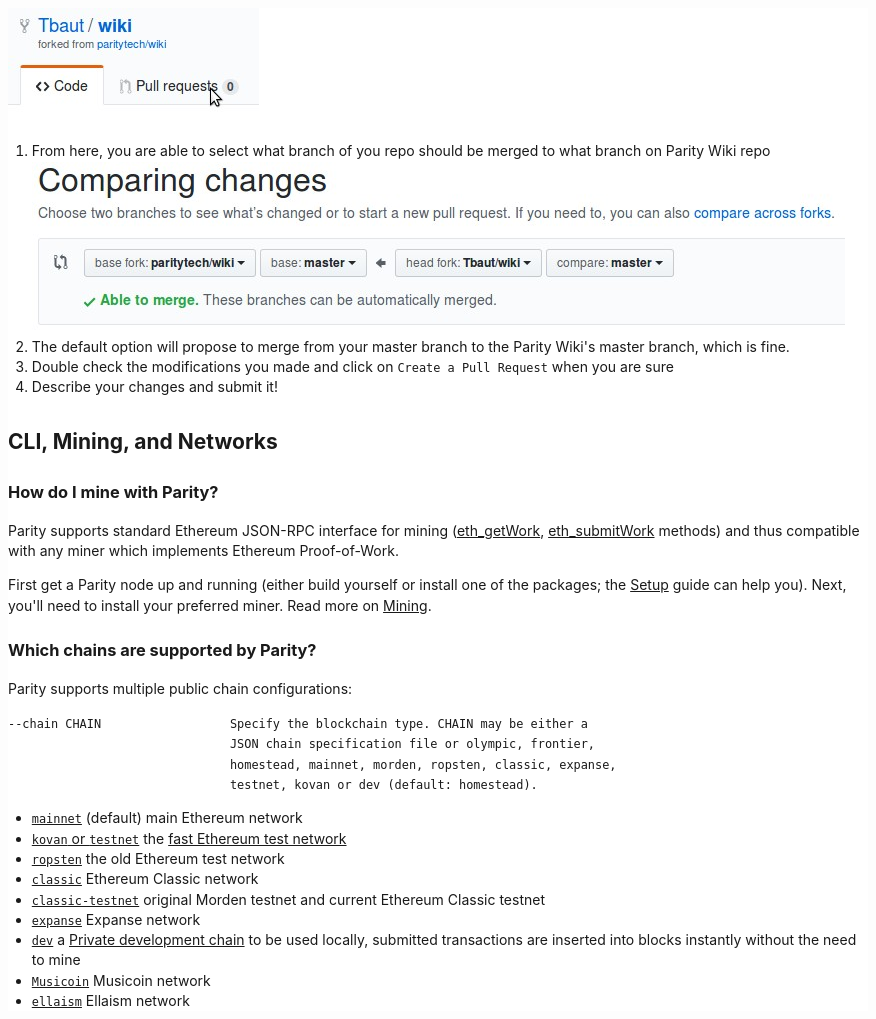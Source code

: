 ![Pull Request](/images/wiki-contribute-2.jpg)
1. From here, you are able to select what branch of you repo should be merged to what branch on Parity Wiki repo  
![Merge into branch](/images/wiki-contribute-3.jpg)
1. The default option will propose to merge from your master branch to the Parity Wiki's master branch, which is fine.
1. Double check the modifications you made and click on `Create a Pull Request` when you are sure  
1. Describe your changes and submit it!

## CLI, Mining, and Networks

### How do I mine with Parity?

Parity supports standard Ethereum JSON-RPC interface for mining ([eth_getWork](JSONRPC-eth-module.md#eth_getwork), [eth_submitWork](JSONRPC-eth-module.md#eth_submitwork) methods) and thus compatible with any miner which implements Ethereum Proof-of-Work.

First get a Parity node up and running (either build yourself or install one of the packages; the [Setup](Setup.md) guide can help you). Next, you'll need to install your preferred miner. Read more on [Mining](Mining.md).

### Which chains are supported by Parity?

Parity supports multiple public chain configurations:

    --chain CHAIN                  Specify the blockchain type. CHAIN may be either a
                                   JSON chain specification file or olympic, frontier,
                                   homestead, mainnet, morden, ropsten, classic, expanse,
                                   testnet, kovan or dev (default: homestead).

- [`mainnet`](https://github.com/paritytech/parity/blob/master/ethcore/res/ethereum/foundation.json) (default) main Ethereum network
- [`kovan` or `testnet`](https://github.com/paritytech/parity/blob/master/ethcore/res/ethereum/kovan.json) the [fast Ethereum test network](https://github.com/kovan-testnet/config)
- [`ropsten`](https://github.com/paritytech/parity/blob/master/ethcore/res/ethereum/ropsten.json) the old Ethereum test network
- [`classic`](https://github.com/paritytech/parity/blob/master/ethcore/res/ethereum/classic.json) Ethereum Classic network
- [`classic-testnet`](https://github.com/paritytech/parity/blob/master/ethcore/res/ethereum/morden.json) original Morden testnet and current Ethereum Classic testnet
- [`expanse`](https://github.com/paritytech/parity/blob/master/ethcore/res/ethereum/expanse.json) Expanse network
- [`dev`](https://github.com/paritytech/parity/blob/master/ethcore/res/instant_seal.json) a [Private development chain](https://wiki.parity.io/Private-development-chain.html) to be used locally, submitted transactions are inserted into blocks instantly without the need to mine
- [`Musicoin`](https://github.com/paritytech/parity/blob/master/ethcore/res/ethereum/musicoin.json) Musicoin network
- [`ellaism`](https://github.com/paritytech/parity/blob/master/ethcore/res/ethereum/ellaism.json) Ellaism network